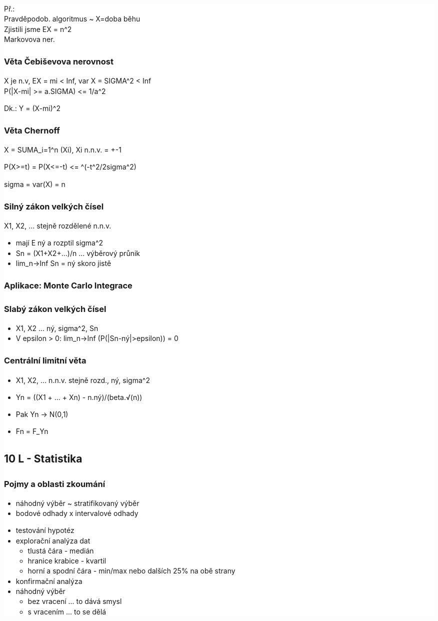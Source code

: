 Př.:  
Pravděpodob. algoritmus ~ X=doba běhu  
Zjistili jsme EX = n^2  
Markovova ner.  

### Věta Čebiševova nerovnost
X je n.v, EX = mi < Inf, var X = SIGMA^2 < Inf  
P(|X-mi| >= a.SIGMA) <= 1/a^2  

Dk.: Y = (X-mi)^2

### Věta Chernoff
X = SUMA_i=1^n (Xi), Xi n.n.v. = +-1

P(X>=t) = P(X<=-t) <= ^(-t^2/2sigma^2)

sigma = var(X) = n

### Silný zákon velkých čísel

X1, X2, ... stejně rozdělené n.n.v.
 - mají E ný a rozptil sigma^2
 - Sn = (X1+X2+...)/n ... výběrový průnik
 - lim_n->Inf Sn = ný skoro jistě

### Aplikace: Monte Carlo Integrace

### Slabý zákon velkých čísel
- X1, X2 ... ný, sigma^2, Sn  
- V epsilon > 0: lim_n->Inf (P(|Sn-ný|>epsilon)) = 0  

### Centrální limitní věta
- X1, X2, ... n.n.v. stejně rozd., ný, sigma^2

- Yn = ((X1 + ... + Xn) - n.ný)/(beta.√(n))  
- Pak Yn -> N(0,1)
- Fn = F_Yn

## 10 L - Statistika
### Pojmy a oblasti zkoumání
 - náhodný výběr ~ stratifikovaný výběr
 - bodové odhady x intervalové odhady
 * testování hypotéz
 * explorační analýza dat
   * tlustá čára - medián
   * hranice krabice - kvartil
   * horní a spodní čára - min/max nebo dalších 25% na obě strany
 * konfirmační analýza
 * náhodný výběr
   * bez vracení ... to dává smysl
   * s vracením ... to se dělá
